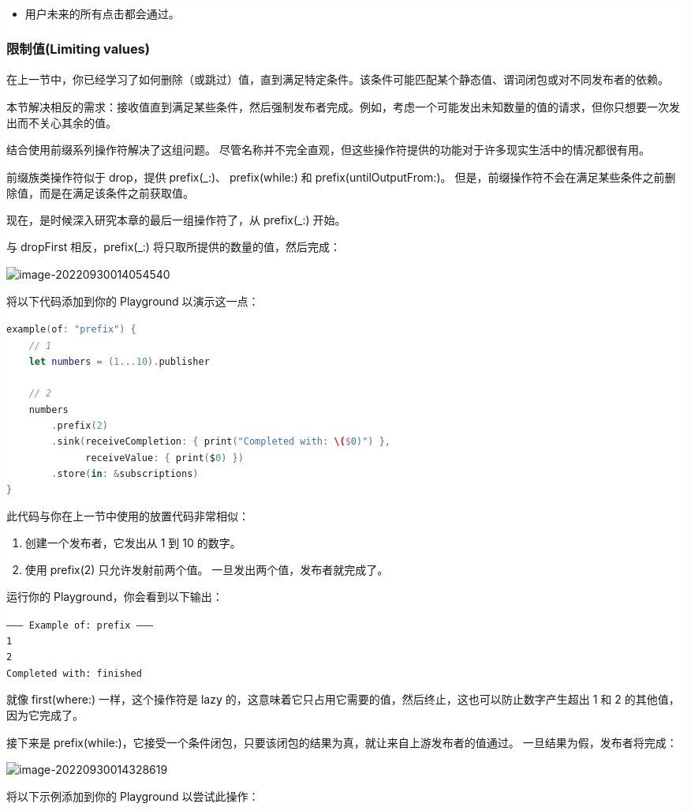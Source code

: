 - 用户未来的所有点击都会通过。



### 限制值(Limiting values)

在上一节中，你已经学习了如何删除（或跳过）值，直到满足特定条件。该条件可能匹配某个静态值、谓词闭包或对不同发布者的依赖。

本节解决相反的需求：接收值直到满足某些条件，然后强制发布者完成。例如，考虑一个可能发出未知数量的值的请求，但你只想要一次发出而不关心其余的值。

结合使用前缀系列操作符解决了这组问题。 尽管名称并不完全直观，但这些操作符提供的功能对于许多现实生活中的情况都很有用。

前缀族类操作符似于 drop，提供 prefix(_:)、 prefix(while:) 和 prefix(untilOutputFrom:)。 但是，前缀操作符不会在满足某些条件之前删除值，而是在满足该条件之前获取值。

现在，是时候深入研究本章的最后一组操作符了，从 prefix(_:) 开始。

与 dropFirst 相反，prefix(_:) 将只取所提供的数量的值，然后完成：

![image-20220930014054540](https://raw.githubusercontent.com/LLLLLayer/picture-bed/main/img/Kodeco/image-20220930014054540.png)

将以下代码添加到你的 Playground 以演示这一点：

```swift
example(of: "prefix") {
    // 1
    let numbers = (1...10).publisher
    
    // 2
    numbers
        .prefix(2)
        .sink(receiveCompletion: { print("Completed with: \($0)") },
              receiveValue: { print($0) })
        .store(in: &subscriptions)
}
```

此代码与你在上一节中使用的放置代码非常相似：

1. 创建一个发布者，它发出从 1 到 10 的数字。

2. 使用 prefix(2) 只允许发射前两个值。 一旦发出两个值，发布者就完成了。

运行你的 Playground，你会看到以下输出：

```
——— Example of: prefix ———
1
2
Completed with: finished
```

就像 first(where:) 一样，这个操作符是 lazy 的，这意味着它只占用它需要的值，然后终止，这也可以防止数字产生超出 1 和 2 的其他值，因为它完成了。

接下来是 prefix(while:)，它接受一个条件闭包，只要该闭包的结果为真，就让来自上游发布者的值通过。 一旦结果为假，发布者将完成：

![image-20220930014328619](https://raw.githubusercontent.com/LLLLLayer/picture-bed/main/img/Kodeco/image-20220930014328619.png)

将以下示例添加到你的 Playground 以尝试此操作：

